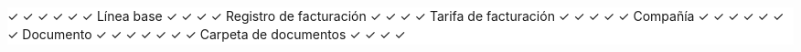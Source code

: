    <td>✓</td> 
   <td>✓</td> 
   <td>✓</td> 
   <td> </td> 
   <td>✓</td> 
   <td>✓</td> 
   <td>✓</td> 
  </tr> 
  <tr> 
   <td>Línea base</td> 
   <td>✓</td> 
   <td>✓</td> 
   <td>✓</td> 
   <td> </td> 
   <td>✓</td> 
   <td> </td> 
   <td> </td> 
  </tr> 
   <tr> 
   <td>Registro de facturación</td> 
   <td>✓</td> 
   <td>✓</td> 
   <td>✓</td> 
   <td> </td> 
   <td>✓</td> 
   <td> </td> 
   <td> </td> 
  </tr> 
  <tr> 
   <td>Tarifa de facturación</td> 
   <td>✓</td> 
   <td>✓</td> 
   <td>✓</td> 
   <td>✓</td> 
   <td>✓</td> 
   <td> </td> 
   <td> </td> 
  </tr> 
  <tr> 
   <td>Compañía</td> 
   <td>✓</td> 
   <td>✓</td> 
   <td>✓</td> 
   <td>✓</td> 
   <td>✓</td> 
   <td>✓</td> 
   <td>✓</td> 
  </tr> 
  <tr> 
   <td>Documento</td> 
   <td>✓</td> 
   <td>✓</td> 
   <td>✓</td> 
   <td>✓</td> 
   <td>✓</td> 
   <td>✓</td> 
   <td>✓</td> 
  </tr> 
  <tr> 
   <td>Carpeta de documentos</td> 
   <td>✓</td> 
   <td>✓</td> 
   <td>✓</td> 
   <td>✓</td> 